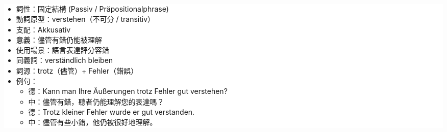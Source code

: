 - 詞性：固定結構 (Passiv / Präpositionalphrase)
- 動詞原型：verstehen（不可分 / transitiv）
- 支配：Akkusativ
- 意義：儘管有錯仍能被理解
- 使用場景：語言表達評分容錯
- 同義詞：verständlich bleiben
- 詞源：trotz（儘管）+ Fehler（錯誤）
- 例句：
  - 德：Kann man Ihre Äußerungen trotz Fehler gut verstehen?  
  - 中：儘管有錯，聽者仍能理解您的表達嗎？  
  - 德：Trotz kleiner Fehler wurde er gut verstanden.  
  - 中：儘管有些小錯，他仍被很好地理解。



















